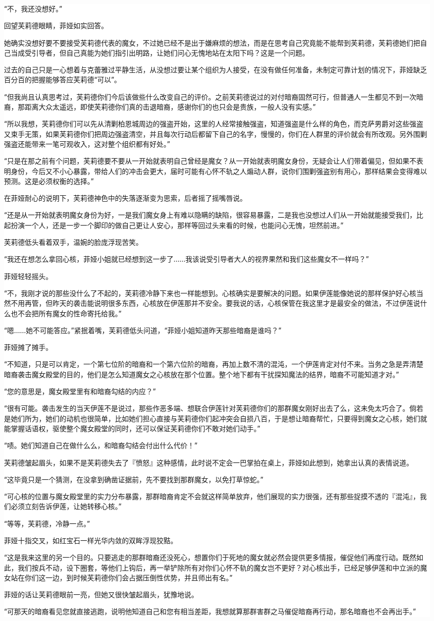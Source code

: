 “不，我还没想好。”

回望芙莉德眼睛，菲娅如实回答。

她确实没想好要不要接受芙莉德代表的魔女，不过她已经不是出于嫌麻烦的想法，而是在思考自己究竟能不能帮到芙莉德，芙莉德她们把自己当成受引导者，但自己真能为她们指引出明路，让她们问心无愧地站在太阳下吗？这是一个问题。

过去的自己只是一心想着与克蕾雅过平静生活，从没想过要让某个组织为人接受，在没有做任何准备，未制定可靠计划的情况下，菲娅缺乏百分百的把握能够答应芙莉德“可以”。

“但我尚且认真思考过，芙莉德你们今后该做些什么改变自己的评价。之前芙莉德说过的对付暗裔固然可行，但普通人一生都见不到一次暗裔，那距离大众太遥远，即使芙莉德你们真的击退暗裔，感谢你们的也只会是贵族，一般人没有实感。”

“所以我想，芙莉德你们可以先从清剿柏恩城周边的强盗开始，这里的人经常接触强盗，知道强盗是什么样的角色，而克萨男爵对这些强盗又束手无策，如果芙莉德你们把周边强盗清空，并且每次行动后都留下自己的名字，慢慢的，你们在人群里的评价就会有所改观。另外围剿强盗还能带来一笔可观收入，这对整个组织都有好处。”

“只是在那之前有个问题，芙莉德要不要从一开始就表明自己曾经是魔女？从一开始就表明魔女身份，无疑会让人们带着偏见，但如果不表明身份，今后又不小心暴露，带给人们的冲击会更大，届时可能有心怀不轨之人煽动人群，说你们围剿强盗别有用心，那样结果会变得难以预测。这是必须权衡的选择。”

在菲娅耐心的说明下，芙莉德神色中的失落逐渐变为思索，后者摇了摇嘴唇说。

“还是从一开始就表明魔女身份为好，一是我们魔女身上有难以隐瞒的缺陷，很容易暴露，二是我也没想过人们从一开始就能接受我们，比起扮演一个人，还是一步一个脚印的做自己更让人安心，那样等回过头来看的时候，也能问心无愧，坦然前进。”

芙莉德低头看着双手，温婉的脸庞浮现苦笑。

“我还在想怎么拿回心核，菲娅小姐就已经想到这一步了……我该说受引导者大人的视界果然和我们这些魔女不一样吗？”

菲娅轻轻摇头。

“不，我刚才说的那些没什么了不起的，芙莉德冷静下来也一样能想到。心核确实是要解决的问题。如果伊莲能像她说的那样保护好心核当然不用再管，但昨天的袭击能说明很多东西，心核放在伊莲那并不安全。要我说的话，心核保管在我这里才是最安全的做法，不过伊莲说什么也不会把所有魔女的性命寄托给我。”

“嗯……她不可能答应。”紧抿着嘴，芙莉德低头问道，“菲娅小姐知道昨天那些暗裔是谁吗？”

菲娅摊了摊手。

“不知道，只是可以肯定，一个第七位阶的暗裔和一个第六位阶的暗裔，再加上数不清的混沌，一个伊莲肯定对付不来。当务之急是弄清楚暗裔袭击魔女殿堂的目的，他们是怎么知道魔女之心核放在那个位置。整个地下都有干扰探知魔法的结界，暗裔不可能知道才对。”

“您的意思是，魔女殿堂里有和暗裔勾结的内应？”

“很有可能。袭击发生的当天伊莲不是说过，那些作恶多端、想联合伊莲针对芙莉德你们的那群魔女刚好出去了么，这未免太巧合了。倘若是她们所为，她们的动机也很简单，比如她们担心直接与芙莉德你们起冲突会自损八百，于是想让暗裔帮忙，只要得到魔女之心核，她们就能掌握话语权，驱使整个魔女殿堂的同时，还可以保证芙莉德你们不敢对她们动手。”

“啧。她们知道自己在做什么么，和暗裔勾结会付出什么代价！”

芙莉德皱起眉头，如果不是芙莉德失去了『愤怒』这种感情，此时说不定会一巴掌拍在桌上，菲娅如此想到，她拿出认真的表情说道。

“这毕竟只是一个猜测，在没拿到确凿证据前，先不要找到那群魔女，以免打草惊蛇。”

“可心核的位置与魔女殿堂里的实力分布暴露，那群暗裔肯定不会就这样简单放弃，他们展现的实力很强，还有那些捉摸不透的『混沌』，我们必须立刻告诉伊莲，让她转移心核。”

“等等，芙莉德，冷静一点。”

菲娅十指交叉，如红宝石一样光华内敛的双眸浮现狡黠。

“这是我来这里的另一个目的。只要逃走的那群暗裔还没死心，想置你们于死地的魔女就必然会提供更多情报，催促他们再度行动。既然如此，我们按兵不动，设下圈套，等他们上钩后，再一举铲除所有对你们心怀不轨的魔女岂不更好？对心核出手，已经足够伊莲和中立派的魔女站在你们这一边，到时候芙莉德你们会占据压倒性优势，并且师出有名。”

菲娅的话让芙莉德眼前一亮，但她又很快皱起眉头，犹豫地说。

“可那天的暗裔看见您就直接逃跑，说明他知道自己和您有相当差距，我想就算那群害群之马催促暗裔再行动，那名暗裔也不会再出手。”
